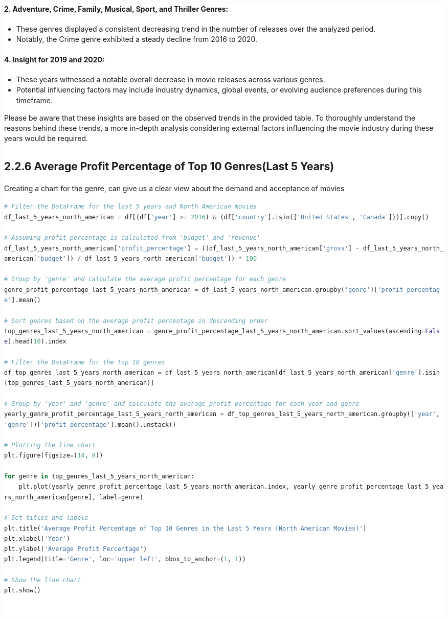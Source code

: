 #### **2. Adventure, Crime, Family, Musical, Sport, and Thriller Genres:**
   - These genres displayed a consistent decreasing trend in the number of releases over the analyzed period.
   - Notably, the Crime genre exhibited a steady decline from 2016 to 2020.

#### **4. Insight for 2019 and 2020:**
   - These years witnessed a notable overall decrease in movie releases across various genres.
   - Potential influencing factors may include industry dynamics, global events, or evolving audience preferences during this timeframe.

Please be aware that these insights are based on the observed trends in the provided table. To thoroughly understand the reasons behind these trends, a more in-depth analysis considering external factors influencing the movie industry during these years would be required.

## 2.2.6 Average Profit Percentage of Top 10 Genres(Last 5 Years)

Creating a chart for the genre, can give us a clear view about the demand and acceptance of movies 


```python
# Filter the DataFrame for the last 5 years and North American movies
df_last_5_years_north_american = df[(df['year'] >= 2016) & (df['country'].isin(['United States', 'Canada']))].copy()

# Assuming profit_percentage is calculated from 'budget' and 'revenue'
df_last_5_years_north_american['profit_percentage'] = ((df_last_5_years_north_american['gross'] - df_last_5_years_north_american['budget']) / df_last_5_years_north_american['budget']) * 100

# Group by 'genre' and calculate the average profit percentage for each genre
genre_profit_percentage_last_5_years_north_american = df_last_5_years_north_american.groupby('genre')['profit_percentage'].mean()

# Sort genres based on the average profit percentage in descending order
top_genres_last_5_years_north_american = genre_profit_percentage_last_5_years_north_american.sort_values(ascending=False).head(10).index

# Filter the DataFrame for the top 10 genres
df_top_genres_last_5_years_north_american = df_last_5_years_north_american[df_last_5_years_north_american['genre'].isin(top_genres_last_5_years_north_american)]

# Group by 'year' and 'genre' and calculate the average profit percentage for each year and genre
yearly_genre_profit_percentage_last_5_years_north_american = df_top_genres_last_5_years_north_american.groupby(['year', 'genre'])['profit_percentage'].mean().unstack()

# Plotting the line chart
plt.figure(figsize=(14, 8))

for genre in top_genres_last_5_years_north_american:
    plt.plot(yearly_genre_profit_percentage_last_5_years_north_american.index, yearly_genre_profit_percentage_last_5_years_north_american[genre], label=genre)

# Set titles and labels
plt.title('Average Profit Percentage of Top 10 Genres in the Last 5 Years (North American Movies)')
plt.xlabel('Year')
plt.ylabel('Average Profit Percentage')
plt.legend(title='Genre', loc='upper left', bbox_to_anchor=(1, 1))

# Show the line chart
plt.show()




```